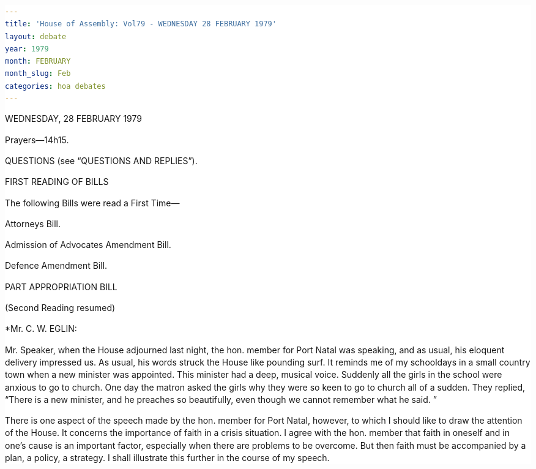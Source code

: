 ```yaml
---
title: 'House of Assembly: Vol79 - WEDNESDAY 28 FEBRUARY 1979'
layout: debate
year: 1979
month: FEBRUARY
month_slug: Feb
categories: hoa debates
---
```


<debateSection name="#opening">

<heading><span class="col_1477-1478" refersTo="page_0760"/>WEDNESDAY, 28 FEBRUARY 1979</heading>

<prayers>

<narrative>Prayers&#x2014;<recordedTime time="1979-02-28T14:15:00">14h15</recordedTime>.</narrative>

</prayers>

<debateSection name="#questions">

<heading>QUESTIONS (see &#x201C;QUESTIONS AND REPLIES&#x201D;).</heading>

</debateSection>

<debateSection name="#first_reading_of_bills">

<heading>FIRST READING OF BILLS</heading>

<p>The following Bills were read a First Time&#x2014;</p>

<block name="quote">Attorneys Bill.</block>

<block name="quote">Admission of Advocates Amendment Bill.</block>

<block name="quote">Defence Amendment Bill.</block>

</debateSection>

<debateSection name="#part_appropriation_bill">

<heading>PART APPROPRIATION BILL</heading>

<summary>(Second Reading resumed)</summary>

<speech by="#eglin">

<from>*Mr. <person refersTo="hansard_za">C. W. EGLIN</person>:</from>

<p>Mr. Speaker, when the House adjourned last night, the hon. member for Port Natal was speaking, and as usual, his eloquent delivery impressed us. As usual, his words struck the House like pounding surf. It reminds me of my schooldays in a small country town when a new minister was appointed. This minister had a deep, musical voice. Suddenly all the girls in the school were anxious to go to church. One day the matron asked the girls why they were so keen to go to church all of a sudden. They replied, &#x201C;There is a new minister, and he preaches so beautifully, even though we cannot remember what he said. &#x201D;</p>

<p>There is one aspect of the speech made by the hon. member for Port Natal, however, to which I should like to draw the attention of the House. It concerns the importance of faith in a crisis situation. I agree with the hon. member that faith in oneself and in one&#x2019;s cause is an important factor, especially when there are problems to be overcome. But then faith must be accompanied by a plan, a policy, a strategy. I shall illustrate this further in the course of my speech.</p>
